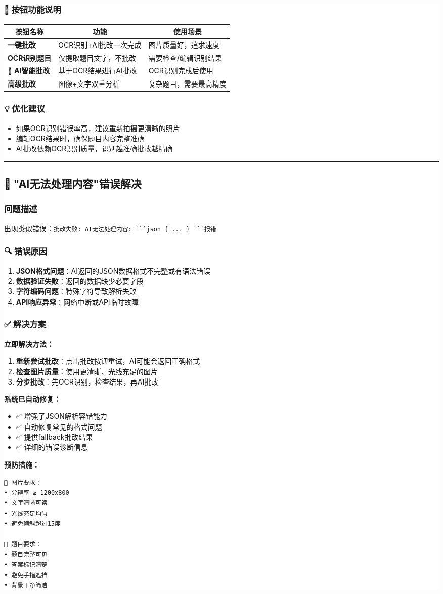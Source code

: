 ### 🔧 按钮功能说明
| 按钮名称 | 功能 | 使用场景 |
|---------|------|----------|
| **一键批改** | OCR识别+AI批改一次完成 | 图片质量好，追求速度 |
| **OCR识别题目** | 仅提取题目文字，不批改 | 需要检查/编辑识别结果 |
| **🤖 AI智能批改** | 基于OCR结果进行AI批改 | OCR识别完成后使用 |
| **高级批改** | 图像+文字双重分析 | 复杂题目，需要最高精度 |

### 💡 优化建议
- 如果OCR识别错误率高，建议重新拍摄更清晰的照片
- 编辑OCR结果时，确保题目内容完整准确
- AI批改依赖OCR识别质量，识别越准确批改越精确

---

## 🐛 "AI无法处理内容"错误解决

### 问题描述
出现类似错误：`批改失败: AI无法处理内容: ```json { ... } ```报错`

### 🔍 错误原因
1. **JSON格式问题**：AI返回的JSON数据格式不完整或有语法错误
2. **数据验证失败**：返回的数据缺少必要字段
3. **字符编码问题**：特殊字符导致解析失败
4. **API响应异常**：网络中断或API临时故障

### ✅ 解决方案

**立即解决方法：**
1. **重新尝试批改**：点击批改按钮重试，AI可能会返回正确格式
2. **检查图片质量**：使用更清晰、光线充足的图片
3. **分步批改**：先OCR识别，检查结果，再AI批改

**系统已自动修复：**
- ✅ 增强了JSON解析容错能力
- ✅ 自动修复常见的格式问题
- ✅ 提供fallback批改结果
- ✅ 详细的错误诊断信息

**预防措施：**
```
📸 图片要求：
• 分辨率 ≥ 1200x800
• 文字清晰可读
• 光线充足均匀
• 避免倾斜超过15度

📝 题目要求：
• 题目完整可见
• 答案标记清楚
• 避免手指遮挡
• 背景干净简洁
```
